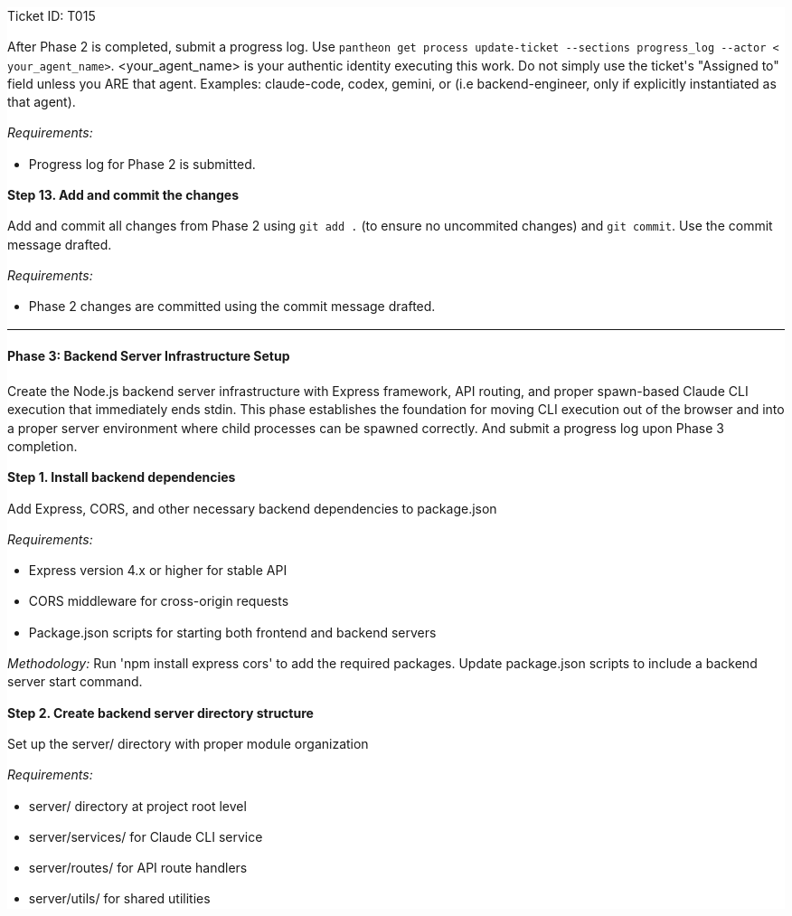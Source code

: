 Ticket ID: T015

After Phase 2 is completed, submit a progress log. Use `pantheon get process update-ticket --sections progress_log --actor <your_agent_name>`. <your_agent_name> is your authentic identity executing this work. Do not simply use the ticket's "Assigned to" field unless you ARE that agent. Examples: claude-code, codex, gemini, or <agent-role-name> (i.e backend-engineer, only if explicitly instantiated as that agent).

  *Requirements:*
  - Progress log for Phase 2 is submitted.

**Step 13. Add and commit the changes**

Add and commit all changes from Phase 2 using `git add .` (to ensure no uncommited changes) and `git commit`. Use the commit message drafted.

  *Requirements:*
  - Phase 2 changes are committed using the commit message drafted.

---

 

#### Phase 3: Backend Server Infrastructure Setup

Create the Node.js backend server infrastructure with Express framework, API routing, and proper spawn-based Claude CLI execution that immediately ends stdin. This phase establishes the foundation for moving CLI execution out of the browser and into a proper server environment where child processes can be spawned correctly. And submit a progress log upon Phase 3 completion.

 

**Step 1. Install backend dependencies**

Add Express, CORS, and other necessary backend dependencies to package.json

  *Requirements:*
 
  - Express version 4.x or higher for stable API
 
  - CORS middleware for cross-origin requests
 
  - Package.json scripts for starting both frontend and backend servers
 

  *Methodology:* Run 'npm install express cors' to add the required packages. Update package.json scripts to include a backend server start command.

 

**Step 2. Create backend server directory structure**

Set up the server/ directory with proper module organization

  *Requirements:*
 
  - server/ directory at project root level
 
  - server/services/ for Claude CLI service
 
  - server/routes/ for API route handlers
 
  - server/utils/ for shared utilities
 